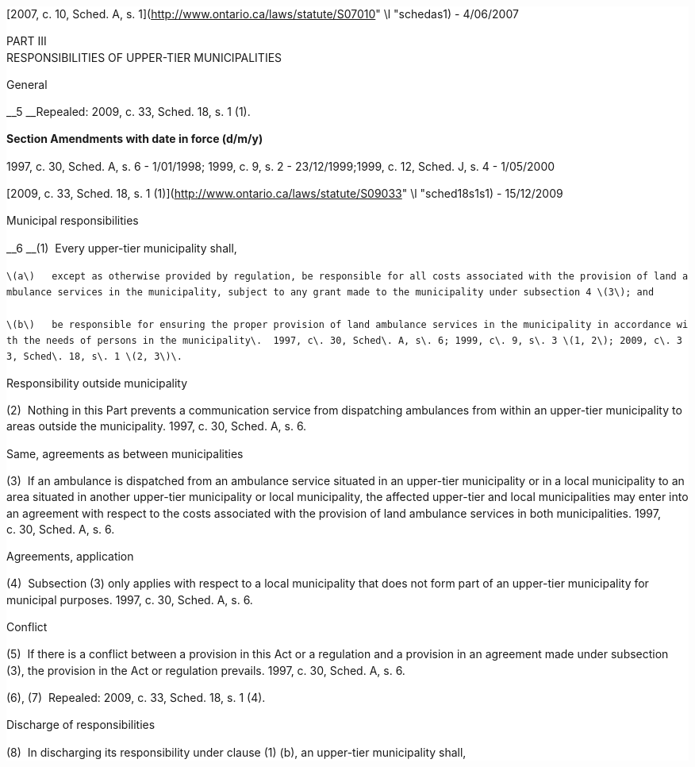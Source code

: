 [2007, c\. 10, Sched\. A, s\. 1](http://www.ontario.ca/laws/statute/S07010" \l "schedas1) \- 4/06/2007

<a id="BK6"></a>PART III  
RESPONSIBILITIES OF UPPER\-TIER MUNICIPALITIES

<a id="BK7"></a>General

__5 __Repealed:  2009, c\. 33, Sched\. 18, s\. 1 \(1\)\.

__Section Amendments with date in force \(d/m/y\)__

1997, c\. 30, Sched\. A, s\. 6 \- 1/01/1998; 1999, c\. 9, s\. 2 \- 23/12/1999;1999, c\. 12, Sched\. J, s\. 4 \- 1/05/2000

[2009, c\. 33, Sched\. 18, s\. 1 \(1\)](http://www.ontario.ca/laws/statute/S09033" \l "sched18s1s1) \- 15/12/2009

Municipal responsibilities

<a id="BK8"></a>__6 __\(1\)  Every upper\-tier municipality shall,

	\(a\)	except as otherwise provided by regulation, be responsible for all costs associated with the provision of land ambulance services in the municipality, subject to any grant made to the municipality under subsection 4 \(3\); and

	\(b\)	be responsible for ensuring the proper provision of land ambulance services in the municipality in accordance with the needs of persons in the municipality\.  1997, c\. 30, Sched\. A, s\. 6; 1999, c\. 9, s\. 3 \(1, 2\); 2009, c\. 33, Sched\. 18, s\. 1 \(2, 3\)\.

Responsibility outside municipality

\(2\)  Nothing in this Part prevents a communication service from dispatching ambulances from within an upper\-tier municipality to areas outside the municipality\.  1997, c\. 30, Sched\. A, s\. 6\.

Same, agreements as between municipalities

\(3\)  If an ambulance is dispatched from an ambulance service situated in an upper\-tier municipality or in a local municipality to an area situated in another upper\-tier municipality or local municipality, the affected upper\-tier and local municipalities may enter into an agreement with respect to the costs associated with the provision of land ambulance services in both municipalities\.  1997, c\. 30, Sched\. A, s\. 6\.

Agreements, application

\(4\)  Subsection \(3\) only applies with respect to a local municipality that does not form part of an upper\-tier municipality for municipal purposes\.  1997, c\. 30, Sched\. A, s\. 6\.

Conflict

\(5\)  If there is a conflict between a provision in this Act or a regulation and a provision in an agreement made under subsection \(3\), the provision in the Act or regulation prevails\.  1997, c\. 30, Sched\. A, s\. 6\.

\(6\), \(7\)  Repealed:  2009, c\. 33, Sched\. 18, s\. 1 \(4\)\.

Discharge of responsibilities

\(8\)  In discharging its responsibility under clause \(1\) \(b\), an upper\-tier municipality shall,
